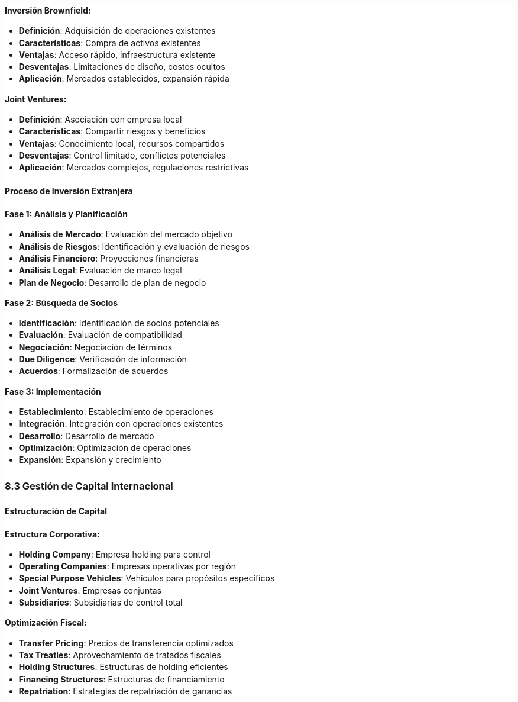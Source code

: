 **Inversión Brownfield:**
- **Definición**: Adquisición de operaciones existentes
- **Características**: Compra de activos existentes
- **Ventajas**: Acceso rápido, infraestructura existente
- **Desventajas**: Limitaciones de diseño, costos ocultos
- **Aplicación**: Mercados establecidos, expansión rápida

**Joint Ventures:**
- **Definición**: Asociación con empresa local
- **Características**: Compartir riesgos y beneficios
- **Ventajas**: Conocimiento local, recursos compartidos
- **Desventajas**: Control limitado, conflictos potenciales
- **Aplicación**: Mercados complejos, regulaciones restrictivas

#### Proceso de Inversión Extranjera
**Fase 1: Análisis y Planificación**
- **Análisis de Mercado**: Evaluación del mercado objetivo
- **Análisis de Riesgos**: Identificación y evaluación de riesgos
- **Análisis Financiero**: Proyecciones financieras
- **Análisis Legal**: Evaluación de marco legal
- **Plan de Negocio**: Desarrollo de plan de negocio

**Fase 2: Búsqueda de Socios**
- **Identificación**: Identificación de socios potenciales
- **Evaluación**: Evaluación de compatibilidad
- **Negociación**: Negociación de términos
- **Due Diligence**: Verificación de información
- **Acuerdos**: Formalización de acuerdos

**Fase 3: Implementación**
- **Establecimiento**: Establecimiento de operaciones
- **Integración**: Integración con operaciones existentes
- **Desarrollo**: Desarrollo de mercado
- **Optimización**: Optimización de operaciones
- **Expansión**: Expansión y crecimiento

### 8.3 Gestión de Capital Internacional

#### Estructuración de Capital
**Estructura Corporativa:**
- **Holding Company**: Empresa holding para control
- **Operating Companies**: Empresas operativas por región
- **Special Purpose Vehicles**: Vehículos para propósitos específicos
- **Joint Ventures**: Empresas conjuntas
- **Subsidiaries**: Subsidiarias de control total

**Optimización Fiscal:**
- **Transfer Pricing**: Precios de transferencia optimizados
- **Tax Treaties**: Aprovechamiento de tratados fiscales
- **Holding Structures**: Estructuras de holding eficientes
- **Financing Structures**: Estructuras de financiamiento
- **Repatriation**: Estrategias de repatriación de ganancias
